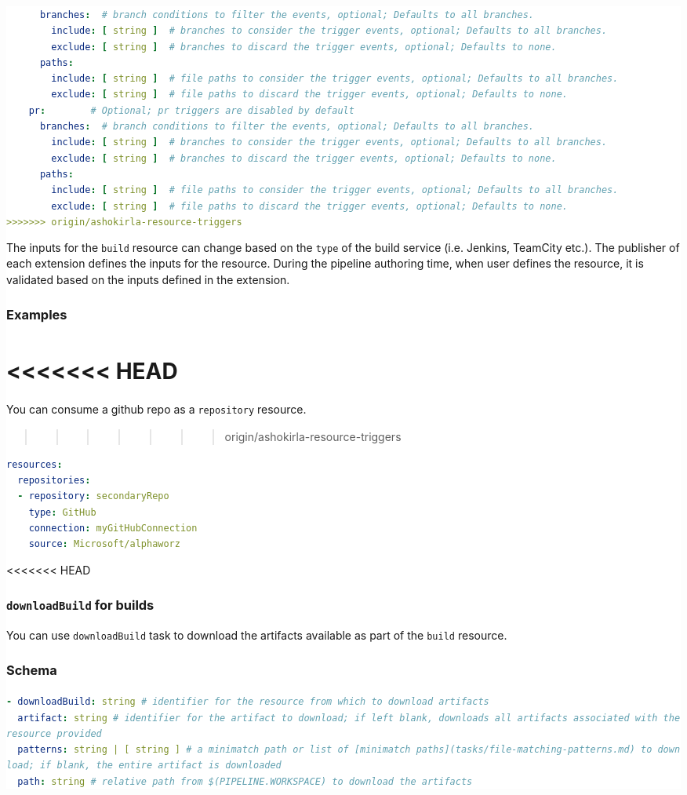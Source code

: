 ```yaml
      branches:  # branch conditions to filter the events, optional; Defaults to all branches.
        include: [ string ]  # branches to consider the trigger events, optional; Defaults to all branches.
        exclude: [ string ]  # branches to discard the trigger events, optional; Defaults to none.  
      paths:
        include: [ string ]  # file paths to consider the trigger events, optional; Defaults to all branches.
        exclude: [ string ]  # file paths to discard the trigger events, optional; Defaults to none.  
    pr:        # Optional; pr triggers are disabled by default
      branches:  # branch conditions to filter the events, optional; Defaults to all branches.
        include: [ string ]  # branches to consider the trigger events, optional; Defaults to all branches.
        exclude: [ string ]  # branches to discard the trigger events, optional; Defaults to none.  
      paths:
        include: [ string ]  # file paths to consider the trigger events, optional; Defaults to all branches.
        exclude: [ string ]  # file paths to discard the trigger events, optional; Defaults to none.
>>>>>>> origin/ashokirla-resource-triggers
```
The inputs for the `build` resource can change based on the `type` of the build service (i.e. Jenkins, TeamCity etc.). The publisher of each extension defines the inputs for the resource. During the pipeline authoring time, when user defines the resource, it is validated based on the inputs defined in the extension.

### Examples

<<<<<<< HEAD
=======
You can consume a github repo as a `repository` resource.
>>>>>>> origin/ashokirla-resource-triggers
```yaml
resources:         
  repositories:
  - repository: secondaryRepo      
    type: GitHub
    connection: myGitHubConnection
    source: Microsoft/alphaworz
```

<<<<<<< HEAD
### `downloadBuild` for builds
You can use `downloadBuild` task to download the artifacts available as part of the `build` resource.

### Schema

```yaml
- downloadBuild: string # identifier for the resource from which to download artifacts
  artifact: string # identifier for the artifact to download; if left blank, downloads all artifacts associated with the resource provided
  patterns: string | [ string ] # a minimatch path or list of [minimatch paths](tasks/file-matching-patterns.md) to download; if blank, the entire artifact is downloaded
  path: string # relative path from $(PIPELINE.WORKSPACE) to download the artifacts
```
